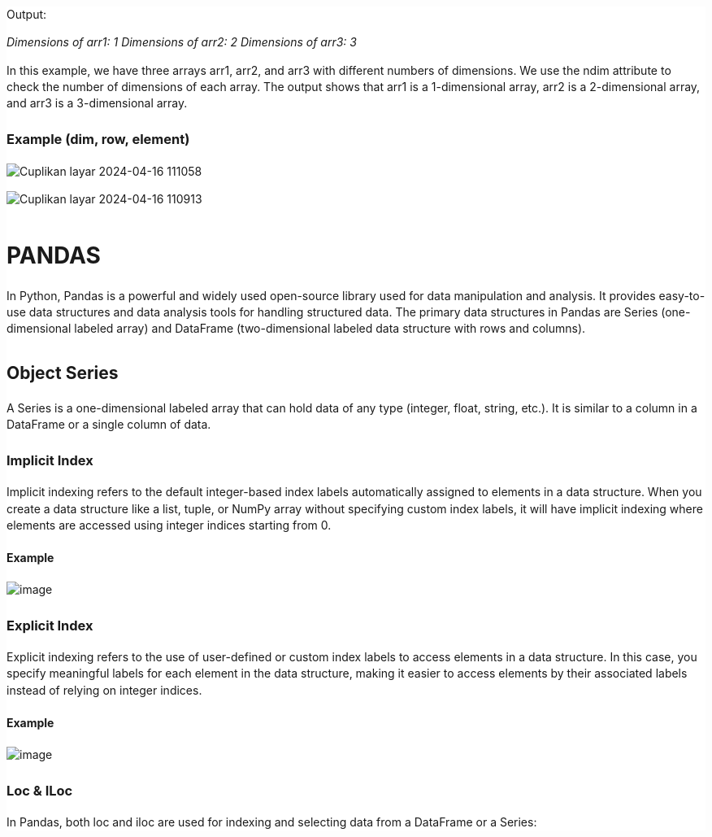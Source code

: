 Output:

_Dimensions of arr1: 1_
_Dimensions of arr2: 2_
_Dimensions of arr3: 3_

In this example, we have three arrays arr1, arr2, and arr3 with different numbers of dimensions. We use the ndim attribute to check the number of dimensions of each array. The output shows that arr1 is a 1-dimensional array, arr2 is a 2-dimensional array, and arr3 is a 3-dimensional array.

### Example (dim, row, element)

![Cuplikan layar 2024-04-16 111058](https://github.com/alnimashakiya/Phyton_Learning_Week-2/assets/165742697/568344d5-03e9-4b58-81d2-ff8cd006e48b)


![Cuplikan layar 2024-04-16 110913](https://github.com/alnimashakiya/Phyton_Learning_Week-2/assets/165742697/9ffdb5f1-5a2d-41e6-944c-dfc101cce7be)

# PANDAS
In Python, Pandas is a powerful and widely used open-source library used for data manipulation and analysis. It provides easy-to-use data structures and data analysis tools for handling structured data. The primary data structures in Pandas are Series (one-dimensional labeled array) and DataFrame (two-dimensional labeled data structure with rows and columns).

## Object Series
A Series is a one-dimensional labeled array that can hold data of any type (integer, float, string, etc.). It is similar to a column in a DataFrame or a single column of data.

### Implicit Index
Implicit indexing refers to the default integer-based index labels automatically assigned to elements in a data structure. When you create a data structure like a list, tuple, or NumPy array without specifying custom index labels, it will have implicit indexing where elements are accessed using integer indices starting from 0.

#### Example

![image](https://github.com/alnimashakiya/Phyton_Learning_Week-2/assets/165742697/52042380-15c7-442e-ba19-07455cd13530)

### Explicit Index
Explicit indexing refers to the use of user-defined or custom index labels to access elements in a data structure. In this case, you specify meaningful labels for each element in the data structure, making it easier to access elements by their associated labels instead of relying on integer indices.

#### Example

![image](https://github.com/alnimashakiya/Phyton_Learning_Week-2/assets/165742697/393555e9-e653-45e2-86bb-0e850e15793b)

### Loc & ILoc
In Pandas, both loc and iloc are used for indexing and selecting data from a DataFrame or a Series:
